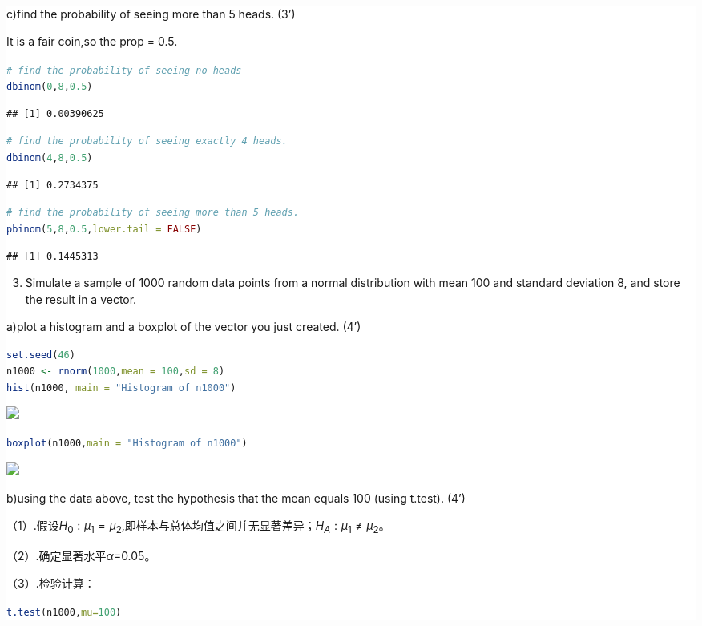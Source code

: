 c)find the probability of seeing more than 5 heads. (3’)

It is a fair coin,so the prop = 0.5.


```r
# find the probability of seeing no heads
dbinom(0,8,0.5)
```

```
## [1] 0.00390625
```

```r
# find the probability of seeing exactly 4 heads.
dbinom(4,8,0.5)
```

```
## [1] 0.2734375
```

```r
# find the probability of seeing more than 5 heads.
pbinom(5,8,0.5,lower.tail = FALSE)
```

```
## [1] 0.1445313
```

3. Simulate a sample of 1000 random data points from a normal distribution with mean 100 and standard deviation 8, and store the result in a vector. 

a)plot a histogram and a boxplot of the vector you just created. (4’)


```r
set.seed(46)
n1000 <- rnorm(1000,mean = 100,sd = 8)
hist(n1000, main = "Histogram of n1000")
```

![](biostats_homework_summary_files/figure-html/unnamed-chunk-6-1.png)

```r
boxplot(n1000,main = "Histogram of n1000")
```

![](biostats_homework_summary_files/figure-html/unnamed-chunk-6-2.png)

b)using the data above, test the hypothesis that the mean equals 100 (using t.test). (4’)

（1）.假设$H_{0}:\mu_{1}=\mu_{2}$,即样本与总体均值之间并无显著差异；$H_{A}:\mu_{1}\neq\mu_{2}$。

（2）.确定显著水平$\alpha$=0.05。

（3）.检验计算：

```r
t.test(n1000,mu=100)
```
